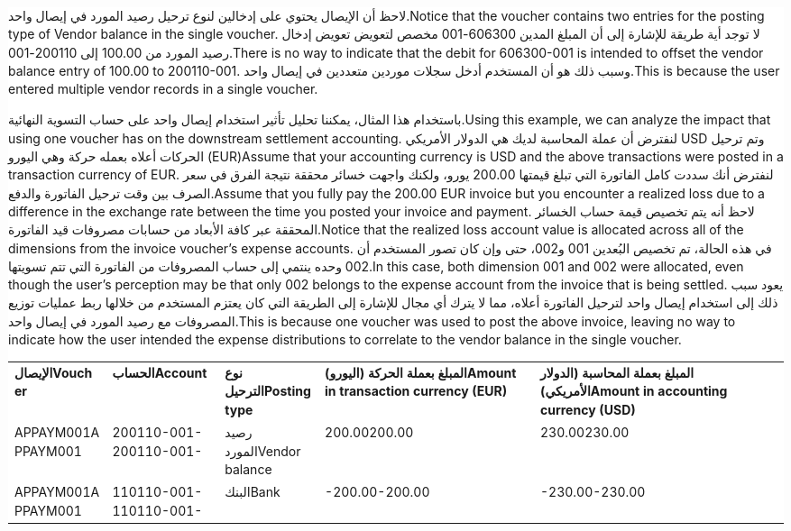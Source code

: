 <span data-ttu-id="da296-359">لاحظ أن الإيصال يحتوي على إدخالين لنوع ترحيل رصيد المورد في إيصال واحد.</span><span class="sxs-lookup"><span data-stu-id="da296-359">Notice that the voucher contains two entries for the posting type of Vendor balance in the single voucher.</span></span> <span data-ttu-id="da296-360">لا توجد أية طريقة للإشارة إلى أن المبلغ المدين 606300-001 مخصص لتعويض تعويض إدخال رصيد المورد من 100.00 إلى 200110-001.</span><span class="sxs-lookup"><span data-stu-id="da296-360">There is no way to indicate that the debit for 606300-001 is intended to offset the vendor balance entry of 100.00 to 200110-001.</span></span> <span data-ttu-id="da296-361">وسبب ذلك هو أن المستخدم أدخل سجلات موردين متعددين في إيصال واحد.</span><span class="sxs-lookup"><span data-stu-id="da296-361">This is because the user entered multiple vendor records in a single voucher.</span></span> 

<span data-ttu-id="da296-362">باستخدام هذا المثال، يمكننا تحليل تأثير استخدام إيصال واحد على حساب التسوية النهائية.</span><span class="sxs-lookup"><span data-stu-id="da296-362">Using this example, we can analyze the impact that using one voucher has on the downstream settlement accounting.</span></span> <span data-ttu-id="da296-363">لنفترض أن عملة المحاسبة لديك هي الدولار الأمريكي USD وتم ترحيل الحركات أعلاه بعمله حركة وهي اليورو (EUR)</span><span class="sxs-lookup"><span data-stu-id="da296-363">Assume that your accounting currency is USD and the above transactions were posted in a transaction currency of EUR.</span></span> <span data-ttu-id="da296-364">لنفترض أنك سددت كامل الفاتورة التي تبلغ قيمتها 200.00 يورو، ولكنك واجهت خسائر محققة نتيجة الفرق في سعر الصرف بين وقت ترحيل الفاتورة والدفع.</span><span class="sxs-lookup"><span data-stu-id="da296-364">Assume that you fully pay the 200.00 EUR invoice but you encounter a realized loss due to a difference in the exchange rate between the time you posted your invoice and payment.</span></span> <span data-ttu-id="da296-365">لاحظ أنه يتم تخصيص قيمة حساب الخسائر المحققة عبر كافة الأبعاد من حسابات مصروفات قيد الفاتورة.</span><span class="sxs-lookup"><span data-stu-id="da296-365">Notice that the realized loss account value is allocated across all of the dimensions from the invoice voucher’s expense accounts.</span></span> <span data-ttu-id="da296-366">في هذه الحالة، تم تخصيص البُعدين 001 و002، حتى وإن كان تصور المستخدم أن 002 وحده ينتمي إلى حساب المصروفات من الفاتورة التي تتم تسويتها.</span><span class="sxs-lookup"><span data-stu-id="da296-366">In this case, both dimension 001 and 002 were allocated, even though the user’s perception may be that only 002 belongs to the expense account from the invoice that is being settled.</span></span> <span data-ttu-id="da296-367">يعود سبب ذلك إلى استخدام إيصال واحد لترحيل الفاتورة أعلاه، مما لا يترك أي مجال للإشارة إلى الطريقة التي كان يعتزم المستخدم من خلالها ربط عمليات توزيع المصروفات مع رصيد المورد في إيصال واحد.</span><span class="sxs-lookup"><span data-stu-id="da296-367">This is because one voucher was used to post the above invoice, leaving no way to indicate how the user intended the expense distributions to correlate to the vendor balance in the single voucher.</span></span>

|             |             |                    |                                          |                                         |
|-------------|-------------|--------------------|------------------------------------------|-----------------------------------------|
| <span data-ttu-id="da296-368">**الإيصال**</span><span class="sxs-lookup"><span data-stu-id="da296-368">**Voucher**</span></span> | <span data-ttu-id="da296-369">**الحساب**</span><span class="sxs-lookup"><span data-stu-id="da296-369">**Account**</span></span> | <span data-ttu-id="da296-370">**نوع الترحيل**</span><span class="sxs-lookup"><span data-stu-id="da296-370">**Posting type**</span></span>   | <span data-ttu-id="da296-371">**المبلغ بعملة الحركة (اليورو)**</span><span class="sxs-lookup"><span data-stu-id="da296-371">**Amount in transaction currency (EUR)**</span></span> | <span data-ttu-id="da296-372">**المبلغ بعملة المحاسبة (الدولار الأمريكي)**</span><span class="sxs-lookup"><span data-stu-id="da296-372">**Amount in accounting currency (USD)**</span></span> |
| <span data-ttu-id="da296-373">APPAYM001</span><span class="sxs-lookup"><span data-stu-id="da296-373">APPAYM001</span></span>   | <span data-ttu-id="da296-374">200110-001-</span><span class="sxs-lookup"><span data-stu-id="da296-374">200110-001-</span></span> | <span data-ttu-id="da296-375">رصيد المورد</span><span class="sxs-lookup"><span data-stu-id="da296-375">Vendor balance</span></span>     | <span data-ttu-id="da296-376">200.00</span><span class="sxs-lookup"><span data-stu-id="da296-376">200.00</span></span>                                   | <span data-ttu-id="da296-377">230.00</span><span class="sxs-lookup"><span data-stu-id="da296-377">230.00</span></span>                                  |
| <span data-ttu-id="da296-378">APPAYM001</span><span class="sxs-lookup"><span data-stu-id="da296-378">APPAYM001</span></span>   | <span data-ttu-id="da296-379">110110-001-</span><span class="sxs-lookup"><span data-stu-id="da296-379">110110-001-</span></span> | <span data-ttu-id="da296-380">البنك</span><span class="sxs-lookup"><span data-stu-id="da296-380">Bank</span></span>               | <span data-ttu-id="da296-381">-200.00</span><span class="sxs-lookup"><span data-stu-id="da296-381">-200.00</span></span>                                  | <span data-ttu-id="da296-382">-230.00</span><span class="sxs-lookup"><span data-stu-id="da296-382">-230.00</span></span>                                 |